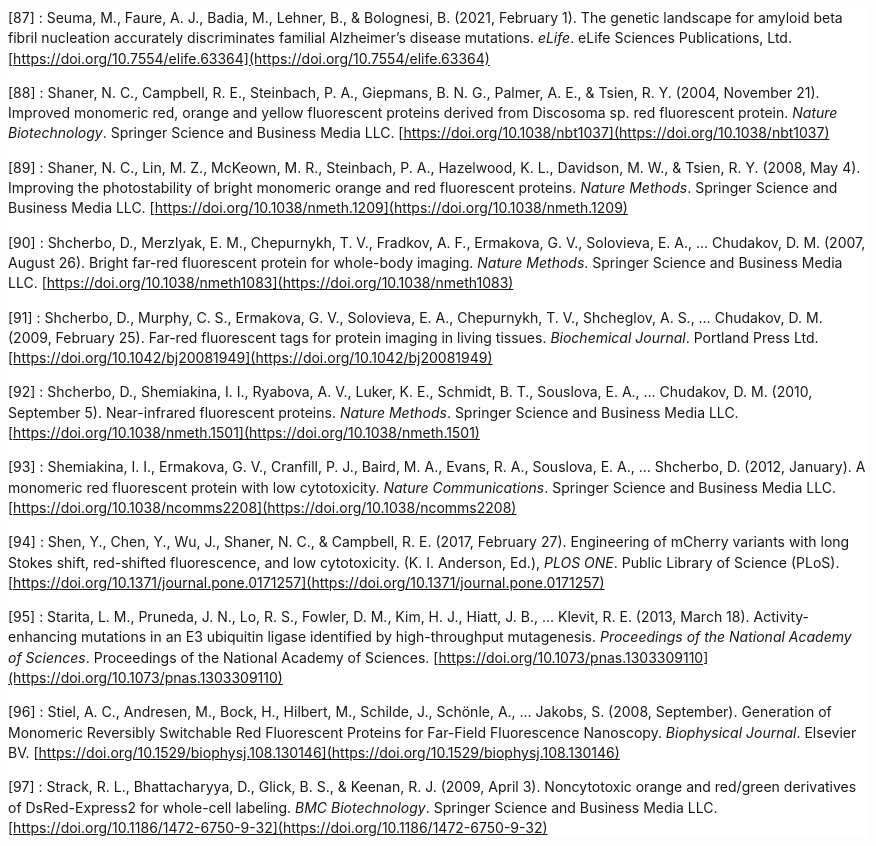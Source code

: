 \[87\] : Seuma, M., Faure, A. J., Badia, M., Lehner, B., & Bolognesi, B. (2021, February 1). The genetic landscape for amyloid beta fibril nucleation accurately discriminates familial Alzheimer’s disease mutations. _eLife_. eLife Sciences Publications, Ltd. [https://doi.org/10.7554/elife.63364](https://doi.org/10.7554/elife.63364)

\[88\] : Shaner, N. C., Campbell, R. E., Steinbach, P. A., Giepmans, B. N. G., Palmer, A. E., & Tsien, R. Y. (2004, November 21). Improved monomeric red, orange and yellow fluorescent proteins derived from Discosoma sp. red fluorescent protein. _Nature Biotechnology_. Springer Science and Business Media LLC. [https://doi.org/10.1038/nbt1037](https://doi.org/10.1038/nbt1037)

\[89\] : Shaner, N. C., Lin, M. Z., McKeown, M. R., Steinbach, P. A., Hazelwood, K. L., Davidson, M. W., & Tsien, R. Y. (2008, May 4). Improving the photostability of bright monomeric orange and red fluorescent proteins. _Nature Methods_. Springer Science and Business Media LLC. [https://doi.org/10.1038/nmeth.1209](https://doi.org/10.1038/nmeth.1209)

\[90\] : Shcherbo, D., Merzlyak, E. M., Chepurnykh, T. V., Fradkov, A. F., Ermakova, G. V., Solovieva, E. A., … Chudakov, D. M. (2007, August 26). Bright far-red fluorescent protein for whole-body imaging. _Nature Methods_. Springer Science and Business Media LLC. [https://doi.org/10.1038/nmeth1083](https://doi.org/10.1038/nmeth1083)

\[91\] : Shcherbo, D., Murphy, C. S., Ermakova, G. V., Solovieva, E. A., Chepurnykh, T. V., Shcheglov, A. S., … Chudakov, D. M. (2009, February 25). Far-red fluorescent tags for protein imaging in living tissues. _Biochemical Journal_. Portland Press Ltd. [https://doi.org/10.1042/bj20081949](https://doi.org/10.1042/bj20081949)

\[92\] : Shcherbo, D., Shemiakina, I. I., Ryabova, A. V., Luker, K. E., Schmidt, B. T., Souslova, E. A., … Chudakov, D. M. (2010, September 5). Near-infrared fluorescent proteins. _Nature Methods_. Springer Science and Business Media LLC. [https://doi.org/10.1038/nmeth.1501](https://doi.org/10.1038/nmeth.1501)

\[93\] : Shemiakina, I. I., Ermakova, G. V., Cranfill, P. J., Baird, M. A., Evans, R. A., Souslova, E. A., … Shcherbo, D. (2012, January). A monomeric red fluorescent protein with low cytotoxicity. _Nature Communications_. Springer Science and Business Media LLC. [https://doi.org/10.1038/ncomms2208](https://doi.org/10.1038/ncomms2208)

\[94\] : Shen, Y., Chen, Y., Wu, J., Shaner, N. C., & Campbell, R. E. (2017, February 27). Engineering of mCherry variants with long Stokes shift, red-shifted fluorescence, and low cytotoxicity. (K. I. Anderson, Ed.), _PLOS ONE_. Public Library of Science (PLoS). [https://doi.org/10.1371/journal.pone.0171257](https://doi.org/10.1371/journal.pone.0171257)

\[95\] : Starita, L. M., Pruneda, J. N., Lo, R. S., Fowler, D. M., Kim, H. J., Hiatt, J. B., … Klevit, R. E. (2013, March 18). Activity-enhancing mutations in an E3 ubiquitin ligase identified by high-throughput mutagenesis. _Proceedings of the National Academy of Sciences_. Proceedings of the National Academy of Sciences. [https://doi.org/10.1073/pnas.1303309110](https://doi.org/10.1073/pnas.1303309110)

\[96\] : Stiel, A. C., Andresen, M., Bock, H., Hilbert, M., Schilde, J., Schönle, A., … Jakobs, S. (2008, September). Generation of Monomeric Reversibly Switchable Red Fluorescent Proteins for Far-Field Fluorescence Nanoscopy. _Biophysical Journal_. Elsevier BV. [https://doi.org/10.1529/biophysj.108.130146](https://doi.org/10.1529/biophysj.108.130146)

\[97\] : Strack, R. L., Bhattacharyya, D., Glick, B. S., & Keenan, R. J. (2009, April 3). Noncytotoxic orange and red/green derivatives of DsRed-Express2 for whole-cell labeling. _BMC Biotechnology_. Springer Science and Business Media LLC. [https://doi.org/10.1186/1472-6750-9-32](https://doi.org/10.1186/1472-6750-9-32)


[^1]: Gelman, S., Fahlberg, S. A., Heinzelman, P., Romero, P. A., & Gitter, A. (2021, November 23). Neural networks to learn protein sequence–function relationships from deep mutational scanning data. _Proceedings of the National Academy of Sciences_. Proceedings of the National Academy of Sciences. <https://doi.org/10.1073/pnas.2104878118>
[^2]: Tareen, A., Kooshkbaghi, M., Posfai, A., Ireland, W. T., McCandlish, D. M., & Kinney, J. B. (2020, July 14). MAVE-NN: learning genotype-phenotype maps from multiplex assays of variant effect. Cold Spring Harbor Laboratory. <https://doi.org/10.1101/2020.07.14.201475>
[^3]: Lambert, T. J. (2019, March 18). FPbase: a community-editable fluorescent protein database. _Nature Methods_. Springer Science and Business Media LLC. <https://doi.org/10.1038/s41592-019-0352-8>